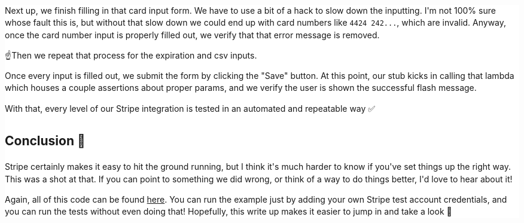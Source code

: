 Next up, we finish filling in that card input form. We have to use a bit of a hack to slow down the inputting. I'm not 100% sure whose fault this is, but without that slow down we could end up with card numbers like `4424 242...`, which are invalid. Anyway, once the card number input is properly filled out, we verify that that error message is removed.

☝️Then we repeat that process for the expiration and csv inputs.

Once every input is filled out, we submit the form by clicking the "Save" button. At this point, our stub kicks in calling that lambda which houses a couple assertions about proper params, and we verify the user is shown the successful flash message.

With that, every level of our Stripe integration is tested in an automated and repeatable way ✅

## Conclusion 🎉

Stripe certainly makes it easy to hit the ground running, but I think it's much harder to know if you've set things up the right way. This was a shot at that. If you can point to something we did wrong, or think of a way to do things better, I'd love to hear about it!

Again, all of this code can be found [here](https://github.com/gkemmey/nutmeg). You can run the example just by adding your own Stripe test account credentials, and you can run the tests without even doing that! Hopefully, this write up makes it easier to jump in and take a look 👀
